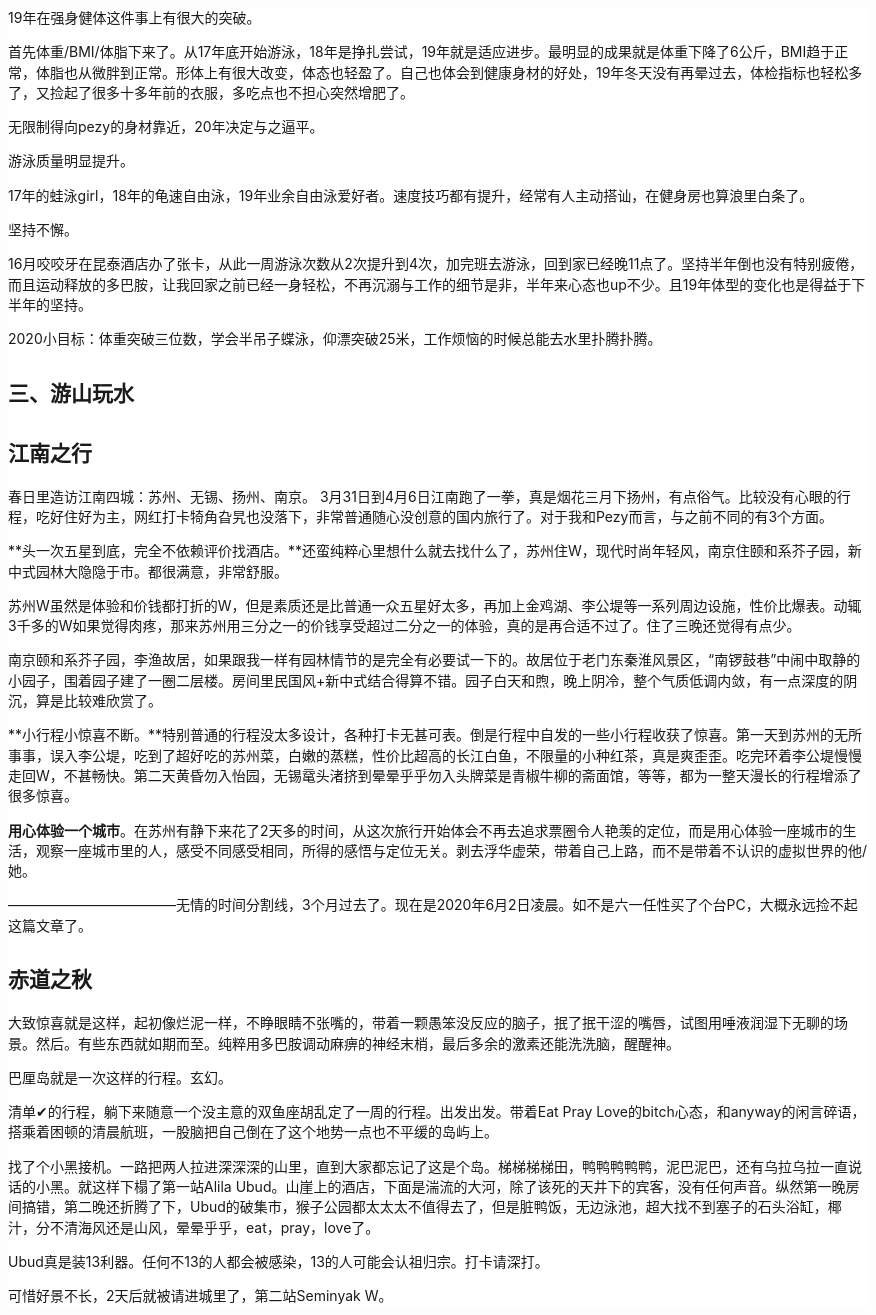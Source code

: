 19年在强身健体这件事上有很大的突破。

首先体重/BMI/体脂下来了。从17年底开始游泳，18年是挣扎尝试，19年就是适应进步。最明显的成果就是体重下降了6公斤，BMI趋于正常，体脂也从微胖到正常。形体上有很大改变，体态也轻盈了。自己也体会到健康身材的好处，19年冬天没有再晕过去，体检指标也轻松多了，又捡起了很多十多年前的衣服，多吃点也不担心突然增肥了。

无限制得向pezy的身材靠近，20年决定与之逼平。

游泳质量明显提升。

17年的蛙泳girl，18年的龟速自由泳，19年业余自由泳爱好者。速度技巧都有提升，经常有人主动搭讪，在健身房也算浪里白条了。

坚持不懈。

16月咬咬牙在昆泰酒店办了张卡，从此一周游泳次数从2次提升到4次，加完班去游泳，回到家已经晚11点了。坚持半年倒也没有特别疲倦，而且运动释放的多巴胺，让我回家之前已经一身轻松，不再沉溺与工作的细节是非，半年来心态也up不少。且19年体型的变化也是得益于下半年的坚持。

2020小目标：体重突破三位数，学会半吊子蝶泳，仰漂突破25米，工作烦恼的时候总能去水里扑腾扑腾。

## 三、游山玩水

## 江南之行

春日里造访江南四城：苏州、无锡、扬州、南京。 3月31日到4月6日江南跑了一拳，真是烟花三月下扬州，有点俗气。比较没有心眼的行程，吃好住好为主，网红打卡犄角旮旯也没落下，非常普通随心没创意的国内旅行了。对于我和Pezy而言，与之前不同的有3个方面。

**头一次五星到底，完全不依赖评价找酒店。**还蛮纯粹心里想什么就去找什么了，苏州住W，现代时尚年轻风，南京住颐和系芥子园，新中式园林大隐隐于市。都很满意，非常舒服。

苏州W虽然是体验和价钱都打折的W，但是素质还是比普通一众五星好太多，再加上金鸡湖、李公堤等一系列周边设施，性价比爆表。动辄3千多的W如果觉得肉疼，那来苏州用三分之一的价钱享受超过二分之一的体验，真的是再合适不过了。住了三晚还觉得有点少。

南京颐和系芥子园，李渔故居，如果跟我一样有园林情节的是完全有必要试一下的。故居位于老门东秦淮风景区，“南锣鼓巷”中闹中取静的小园子，围着园子建了一圈二层楼。房间里民国风+新中式结合得算不错。园子白天和煦，晚上阴冷，整个气质低调内敛，有一点深度的阴沉，算是比较难欣赏了。

**小行程小惊喜不断。**特别普通的行程没太多设计，各种打卡无甚可表。倒是行程中自发的一些小行程收获了惊喜。第一天到苏州的无所事事，误入李公堤，吃到了超好吃的苏州菜，白嫩的蒸糕，性价比超高的长江白鱼，不限量的小种红茶，真是爽歪歪。吃完环着李公堤慢慢走回W，不甚畅快。第二天黄昏勿入怡园，无锡鼋头渚挤到晕晕乎乎勿入头牌菜是青椒牛柳的斋面馆，等等，都为一整天漫长的行程增添了很多惊喜。

**用心体验一个城市**。在苏州有静下来花了2天多的时间，从这次旅行开始体会不再去追求票圈令人艳羡的定位，而是用心体验一座城市的生活，观察一座城市里的人，感受不同感受相同，所得的感悟与定位无关。剥去浮华虚荣，带着自己上路，而不是带着不认识的虚拟世界的他/她。

————————————无情的时间分割线，3个月过去了。现在是2020年6月2日凌晨。如不是六一任性买了个台PC，大概永远捡不起这篇文章了。

## 赤道之秋

大致惊喜就是这样，起初像烂泥一样，不睁眼睛不张嘴的，带着一颗愚笨没反应的脑子，抿了抿干涩的嘴唇，试图用唾液润湿下无聊的场景。然后。有些东西就如期而至。纯粹用多巴胺调动麻痹的神经末梢，最后多余的激素还能洗洗脑，醒醒神。

巴厘岛就是一次这样的行程。玄幻。

清单✔的行程，躺下来随意一个没主意的双鱼座胡乱定了一周的行程。出发出发。带着Eat Pray Love的bitch心态，和anyway的闲言碎语，搭乘着困顿的清晨航班，一股脑把自己倒在了这个地势一点也不平缓的岛屿上。

找了个小黑接机。一路把两人拉进深深深的山里，直到大家都忘记了这是个岛。梯梯梯梯田，鸭鸭鸭鸭鸭，泥巴泥巴，还有乌拉乌拉一直说话的小黑。就这样下榻了第一站Alila Ubud。山崖上的酒店，下面是湍流的大河，除了该死的天井下的宾客，没有任何声音。纵然第一晚房间搞错，第二晚还折腾了下，Ubud的破集市，猴子公园都太太太不值得去了，但是脏鸭饭，无边泳池，超大找不到塞子的石头浴缸，椰汁，分不清海风还是山风，晕晕乎乎，eat，pray，love了。

Ubud真是装13利器。任何不13的人都会被感染，13的人可能会认祖归宗。打卡请深打。

可惜好景不长，2天后就被请进城里了，第二站Seminyak W。
